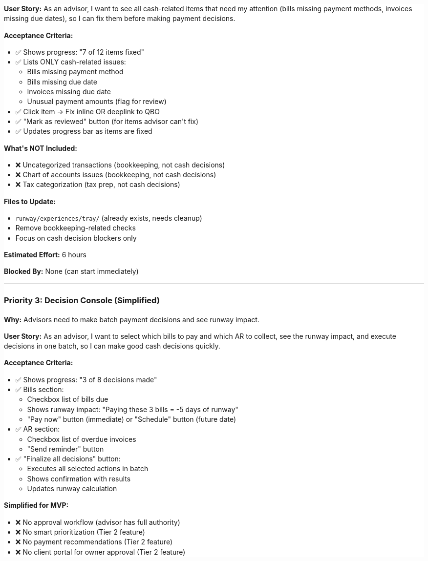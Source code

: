 **User Story:** As an advisor, I want to see all cash-related items that need my attention (bills missing payment methods, invoices missing due dates), so I can fix them before making payment decisions.

**Acceptance Criteria:**
- ✅ Shows progress: "7 of 12 items fixed"
- ✅ Lists ONLY cash-related issues:
  - Bills missing payment method
  - Bills missing due date
  - Invoices missing due date
  - Unusual payment amounts (flag for review)
- ✅ Click item → Fix inline OR deeplink to QBO
- ✅ "Mark as reviewed" button (for items advisor can't fix)
- ✅ Updates progress bar as items are fixed

**What's NOT Included:**
- ❌ Uncategorized transactions (bookkeeping, not cash decisions)
- ❌ Chart of accounts issues (bookkeeping, not cash decisions)
- ❌ Tax categorization (tax prep, not cash decisions)

**Files to Update:**
- `runway/experiences/tray/` (already exists, needs cleanup)
- Remove bookkeeping-related checks
- Focus on cash decision blockers only

**Estimated Effort:** 6 hours

**Blocked By:** None (can start immediately)

---

### **Priority 3: Decision Console (Simplified)**

**Why:** Advisors need to make batch payment decisions and see runway impact.

**User Story:** As an advisor, I want to select which bills to pay and which AR to collect, see the runway impact, and execute decisions in one batch, so I can make good cash decisions quickly.

**Acceptance Criteria:**
- ✅ Shows progress: "3 of 8 decisions made"
- ✅ Bills section:
  - Checkbox list of bills due
  - Shows runway impact: "Paying these 3 bills = -5 days of runway"
  - "Pay now" button (immediate) or "Schedule" button (future date)
- ✅ AR section:
  - Checkbox list of overdue invoices
  - "Send reminder" button
- ✅ "Finalize all decisions" button:
  - Executes all selected actions in batch
  - Shows confirmation with results
  - Updates runway calculation

**Simplified for MVP:**
- ❌ No approval workflow (advisor has full authority)
- ❌ No smart prioritization (Tier 2 feature)
- ❌ No payment recommendations (Tier 2 feature)
- ❌ No client portal for owner approval (Tier 2 feature)
